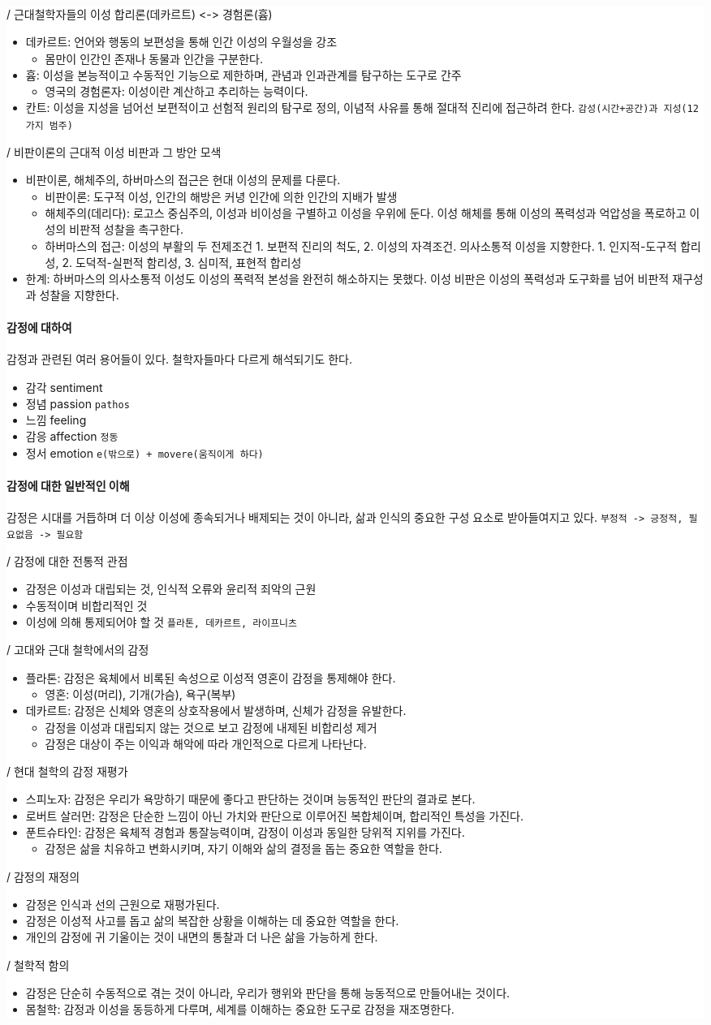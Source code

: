 / 근대철학자들의 이성
합리론(데카르트) <-> 경험론(흄)
- 데카르트: 언어와 행동의 보편성을 통해 인간 이성의 우월성을 강조
	- 몸만이 인간인 존재나 동물과 인간을 구분한다.
- 흄: 이성을 본능적이고 수동적인 기능으로 제한하며, 관념과 인과관계를 탐구하는 도구로 간주
	- 영국의 경험론자: 이성이란 계산하고 추리하는 능력이다.
- 칸트: 이성을 지성을 넘어선 보편적이고 선험적 원리의 탐구로 정의, 이념적 사유를 통해 절대적 진리에 접근하려 한다. `감성(시간+공간)과 지성(12가지 범주)`

/ 비판이론의 근대적 이성 비판과 그 방안 모색
- 비판이론, 해체주의, 하버마스의 접근은 현대 이성의 문제를 다룬다.
	- 비판이론: 도구적 이성, 인간의 해방은 커녕 인간에 의한 인간의 지배가 발생
	- 해체주의(데리다): 로고스 중심주의, 이성과 비이성을 구별하고 이성을 우위에 둔다. 이성 해체를 통해 이성의 폭력성과 억압성을 폭로하고 이성의 비판적 성찰을 촉구한다.
	- 하버마스의 접근: 이성의 부활의 두 전제조건 1. 보편적 진리의 척도, 2. 이성의 자격조건. 의사소통적 이성을 지향한다. 1. 인지적-도구적 합리성, 2. 도덕적-실펀적 함리성, 3. 심미적, 표현적 합리성
- 한계: 하버마스의 의사소통적 이성도 이성의 폭력적 본성을 완전히 해소하지는 못했다.
이성 비판은 이성의 폭력성과 도구화를 넘어 비판적 재구성과 성찰을 지향한다.

#### 감정에 대하여

감정과 관련된 여러 용어들이 있다. 철학자들마다 다르게 해석되기도 한다.
- 감각 sentiment
- 정념 passion `pathos`
- 느낌 feeling
- 감응 affection `정동`
- 정서 emotion `e(밖으로) + movere(움직이게 하다)`

#### 감정에 대한 일반적인 이해

감정은 시대를 거듭하며 더 이상 이성에 종속되거나 배제되는 것이 아니라, 삶과 인식의 중요한 구성 요소로 받아들여지고 있다.
`부정적 -> 긍정적, 필요없음 -> 필요함`

/ 감정에 대한 전통적 관점
- 감정은 이성과 대립되는 것, 인식적 오류와 윤리적 죄악의 근원
- 수동적이며 비합리적인 것
- 이성에 의해 통제되어야 할 것 `플라톤, 데카르트, 라이프니츠`

/ 고대와 근대 철학에서의 감정
- 플라톤: 감정은 육체에서 비록된 속성으로 이성적 영혼이 감정을 통제해야 한다.
	- 영혼: 이성(머리), 기개(가슴), 욕구(복부)
- 데카르트: 감정은 신체와 영혼의 상호작용에서 발생하며, 신체가 감정을 유발한다.
	- 감정을 이성과 대립되지 않는 것으로 보고 감정에 내제된 비합리성 제거
	- 감정은 대상이 주는 이익과 해악에 따라 개인적으로 다르게 나타난다.

/ 현대 철학의 감정 재평가
- 스피노자: 감정은 우리가 욕망하기 때문에 좋다고 판단하는 것이며 능동적인 판단의 결과로 본다.
- 로버트 살러먼: 감정은 단순한 느낌이 아닌 가치와 판단으로 이루어진 복합체이며, 합리적인 특성을 가진다.
- 푼트슈타인: 감정은 육체적 경험과 통잘능력이며, 감정이 이성과 동일한 당위적 지위를 가진다.
	- 감정은 삶을 치유하고 변화시키며, 자기 이해와 삶의 결정을 돕는 중요한 역할을 한다.

/ 감정의 재정의
- 감정은 인식과 선의 근원으로 재평가된다.
- 감정은 이성적 사고를 돕고 삶의 복잡한 상황을 이해하는 데 중요한 역할을 한다.
- 개인의 감정에 귀 기울이는 것이 내면의 통찰과 더 나은 삶을 가능하게 한다.

/ 철학적 함의
- 감정은 단순히 수동적으로 겪는 것이 아니라, 우리가 행위와 판단을 통해 능동적으로 만들어내는 것이다.
- 몸철학: 감정과 이성을 동등하게 다루며, 세계를 이해하는 중요한 도구로 감정을 재조명한다.
